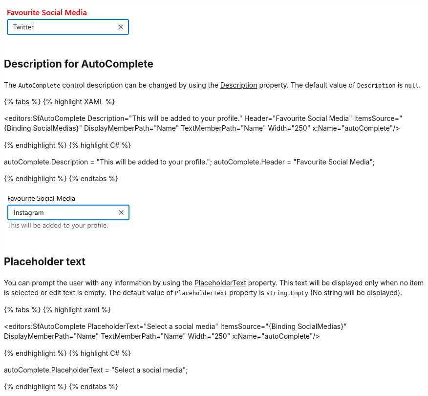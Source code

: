![WinUI AutoComplete displays header](Styling_images/winui-autocomplete-headerTemplate.png)

## Description for AutoComplete

The `AutoComplete` control description can be changed by using the [Description](https://help.syncfusion.com/cr/winui/Syncfusion.UI.Xaml.Editors.DropDownListBase.html#Syncfusion_UI_Xaml_Editors_DropDownListBase_Description) property. The default value of `Description` is `null`.

{% tabs %}
{% highlight XAML %}

<editors:SfAutoComplete
    Description="This will be added to your profile."
    Header="Favourite Social Media"
    ItemsSource="{Binding SocialMedias}"
    DisplayMemberPath="Name"
    TextMemberPath="Name"
    Width="250"
    x:Name="autoComplete"/>

{% endhighlight %}
{% highlight C# %}

autoComplete.Description = "This will be added to your profile.";
autoComplete.Header = "Favourite Social Media";

{% endhighlight %}
{% endtabs %}

![WinUI AutoComplete displays description](Styling_images/winui-autocomplete-description.png)

## Placeholder text

You can prompt the user with any information by using the [PlaceholderText](https://help.syncfusion.com/cr/winui/Syncfusion.UI.Xaml.Editors.DropDownListBase.html#Syncfusion_UI_Xaml_Editors_DropDownListBase_PlaceholderText) property. This text will be displayed only when no item is selected or edit text is empty. The default value of `PlaceholderText` property is `string.Empty` (No string will be displayed).

{% tabs %}
{% highlight xaml %}

<editors:SfAutoComplete
    PlaceholderText="Select a social media"
    ItemsSource="{Binding SocialMedias}"
    DisplayMemberPath="Name"
    TextMemberPath="Name"
    Width="250"
    x:Name="autoComplete"/>

{% endhighlight %}
{% highlight C# %}

autoComplete.PlaceholderText = "Select a social media";

{% endhighlight %}
{% endtabs %}
